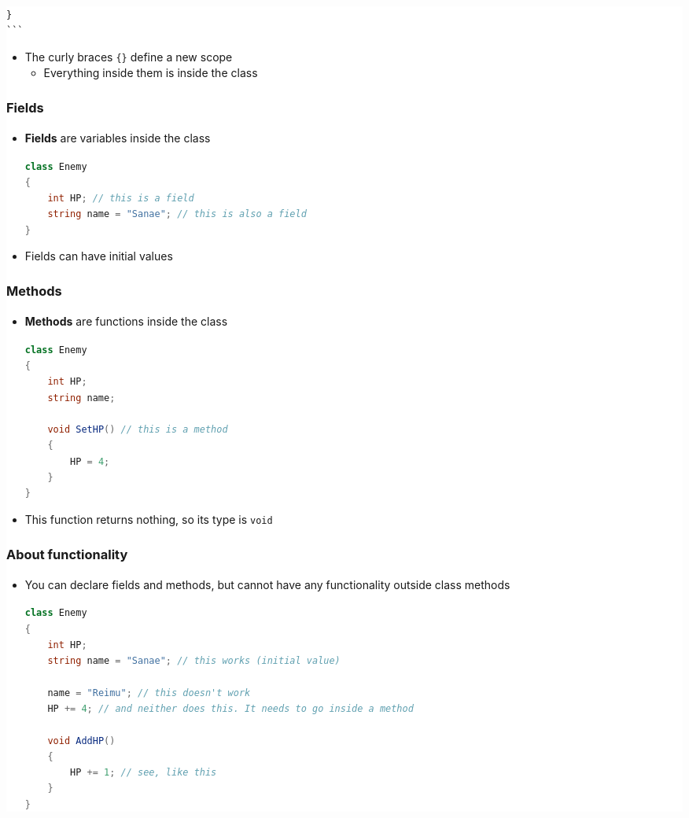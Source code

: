     }
    ```
* The curly braces `{}` define a new scope
  * Everything inside them is inside the class

### Fields

* **Fields** are variables inside the class
    ```c#
    class Enemy
    {
        int HP; // this is a field
        string name = "Sanae"; // this is also a field
    }
    ```
* Fields can have initial values

### Methods

* **Methods** are functions inside the class
    ```c#
    class Enemy
    {
        int HP;
        string name;

        void SetHP() // this is a method
        {
            HP = 4;
        }
    }
    ```
* This function returns nothing, so its type is `void`

### About functionality

* You can declare fields and methods, but cannot have any functionality outside class methods
    ```c#
    class Enemy
    {
        int HP;
        string name = "Sanae"; // this works (initial value)

        name = "Reimu"; // this doesn't work
        HP += 4; // and neither does this. It needs to go inside a method

        void AddHP() 
        {
            HP += 1; // see, like this
        }
    }
    ```
